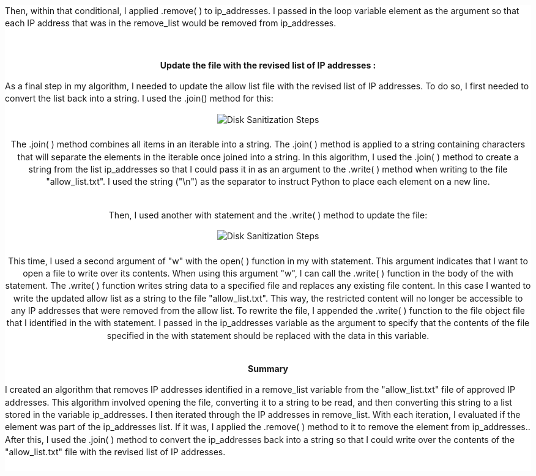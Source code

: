 Then, within that conditional, I applied .remove( ) to ip_addresses. I passed in the loop variable element as the argument so that each IP address that was in the remove_list would be removed from ip_addresses.

<p align="center">
<br />
<p align="center">
<b>Update the file with the revised list of IP addresses :</b> <br/>

As a final step in my algorithm, I needed to update the allow list file with the revised list of IP addresses. To do so, I first needed to convert the list back into a string. I used the .join() method for this:

<p align="center">
<img src="https://i.imgur.com/LqCluaO.png" height="60%" width="60%" alt="Disk Sanitization Steps"/>
<br />
<br /> 
The .join( ) method combines all items in an iterable into a string. The .join( ) method is applied to a string containing characters that will separate the elements in the iterable once joined into a string. In this algorithm, I used the .join( ) method to create a string from the list ip_addresses so that I could pass it in as an argument to the .write( ) method when writing to the file "allow_list.txt". I used the string ("\n") as the separator to instruct Python to place each element on a new line. 
<br />
<br /> 
<p align="center">
Then, I used another with statement and the .write( ) method to update the file:

<p align="center">
<img src="https://i.imgur.com/5pYNUAx.png" height="50%" width="50%" alt="Disk Sanitization Steps"/>    
<br />
<br /> 
This time, I used a second argument of "w" with the open( ) function in my with statement. This argument indicates that I want to open a file to write over its contents. When using this argument "w", I can call the .write( ) function in the body of the with statement. The .write( ) function writes string data to a specified file and replaces any existing file content. 
In this case I wanted to write the updated allow list as a string to the file "allow_list.txt". This way, the restricted content will no longer be accessible to any IP addresses that were removed from the allow list. To rewrite the file, I appended the .write( ) function to the file object file that I identified in the with statement. I passed in the ip_addresses variable as the argument to specify that the contents of the file specified in the with statement should be replaced with the data in this variable.
<br />
<br />
<p align="center">
<b>Summary</b> <br/>
  
<p align=” justify”>
I created an algorithm that removes IP addresses identified in a remove_list variable from the "allow_list.txt" file of approved IP addresses. This algorithm involved opening the file, converting it to a string to be read, and then converting this string to a list stored in the variable ip_addresses. I then iterated through the IP addresses in remove_list. With each iteration, I evaluated if the element was part of the ip_addresses list. If it was, I applied the .remove( ) method to it to remove the element from ip_addresses.. After this, I used the .join( ) method to convert the ip_addresses back into a string so that I could write over the contents of the "allow_list.txt" file with the revised list of IP addresses.
<br />
<br />
